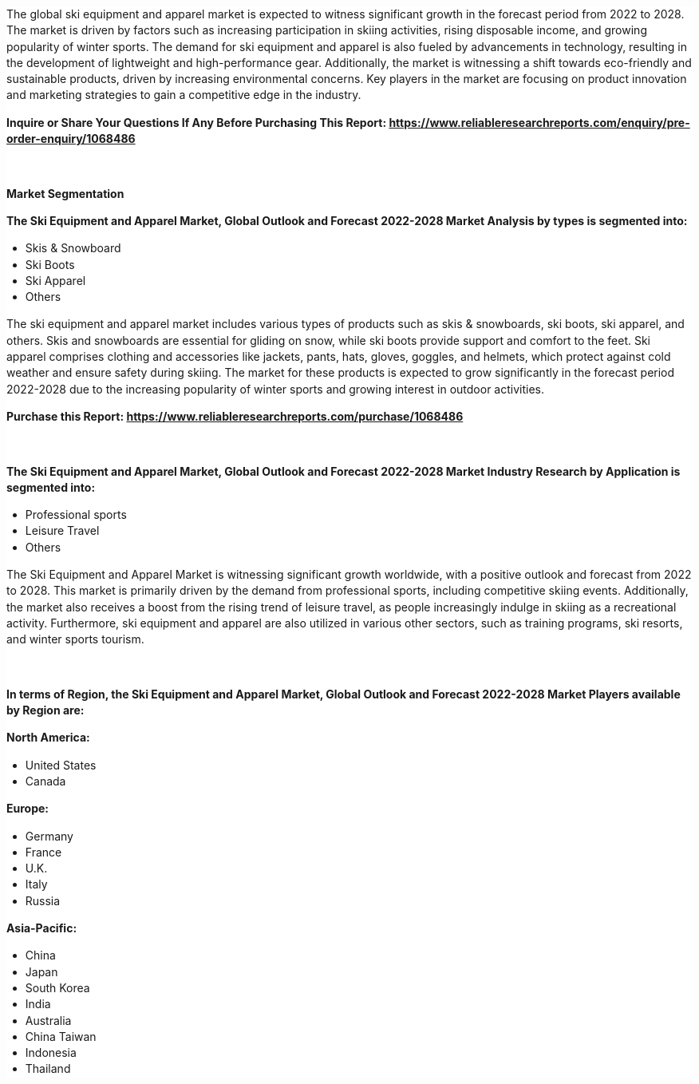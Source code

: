 <p><p>The global ski equipment and apparel market is expected to witness significant growth in the forecast period from 2022 to 2028. The market is driven by factors such as increasing participation in skiing activities, rising disposable income, and growing popularity of winter sports. The demand for ski equipment and apparel is also fueled by advancements in technology, resulting in the development of lightweight and high-performance gear. Additionally, the market is witnessing a shift towards eco-friendly and sustainable products, driven by increasing environmental concerns. Key players in the market are focusing on product innovation and marketing strategies to gain a competitive edge in the industry.</p></p>
<p><strong>Inquire or Share Your Questions If Any Before Purchasing This Report: <a href="https://www.reliableresearchreports.com/enquiry/pre-order-enquiry/1068486">https://www.reliableresearchreports.com/enquiry/pre-order-enquiry/1068486</a></strong></p>
<p>&nbsp;</p>
<p><strong>Market Segmentation</strong></p>
<p><strong>The Ski Equipment and Apparel Market, Global Outlook and Forecast 2022-2028 Market Analysis by types is segmented into:</strong></p>
<p><ul><li>Skis & Snowboard</li><li>Ski Boots</li><li>Ski Apparel</li><li>Others</li></ul></p>
<p><p>The ski equipment and apparel market includes various types of products such as skis & snowboards, ski boots, ski apparel, and others. Skis and snowboards are essential for gliding on snow, while ski boots provide support and comfort to the feet. Ski apparel comprises clothing and accessories like jackets, pants, hats, gloves, goggles, and helmets, which protect against cold weather and ensure safety during skiing. The market for these products is expected to grow significantly in the forecast period 2022-2028 due to the increasing popularity of winter sports and growing interest in outdoor activities.</p></p>
<p><strong>Purchase this Report:&nbsp;<a href="https://www.reliableresearchreports.com/purchase/1068486">https://www.reliableresearchreports.com/purchase/1068486</a></strong></p>
<p>&nbsp;</p>
<p><strong>The Ski Equipment and Apparel Market, Global Outlook and Forecast 2022-2028 Market Industry Research by Application is segmented into:</strong></p>
<p><ul><li>Professional sports</li><li>Leisure Travel</li><li>Others</li></ul></p>
<p><p>The Ski Equipment and Apparel Market is witnessing significant growth worldwide, with a positive outlook and forecast from 2022 to 2028. This market is primarily driven by the demand from professional sports, including competitive skiing events. Additionally, the market also receives a boost from the rising trend of leisure travel, as people increasingly indulge in skiing as a recreational activity. Furthermore, ski equipment and apparel are also utilized in various other sectors, such as training programs, ski resorts, and winter sports tourism.</p></p>
<p>&nbsp;</p>
<p><strong>In terms of Region, the Ski Equipment and Apparel Market, Global Outlook and Forecast 2022-2028 Market Players available by Region are:</strong></p>
<p>
    <p> <strong> North America: </strong>
        <ul>
            <li>United States</li>
            <li>Canada</li>
        </ul>
        </p> 
    <p> <strong> Europe: </strong>
        <ul>
            <li>Germany</li>
            <li>France</li>
            <li>U.K.</li>
            <li>Italy</li>
            <li>Russia</li>
        </ul>
        </p> 
    <p> <strong> Asia-Pacific: </strong>
        <ul>
            <li>China</li>
            <li>Japan</li>
            <li>South Korea</li>
            <li>India</li>
            <li>Australia</li>
            <li>China Taiwan</li>
            <li>Indonesia</li>
            <li>Thailand</li>
